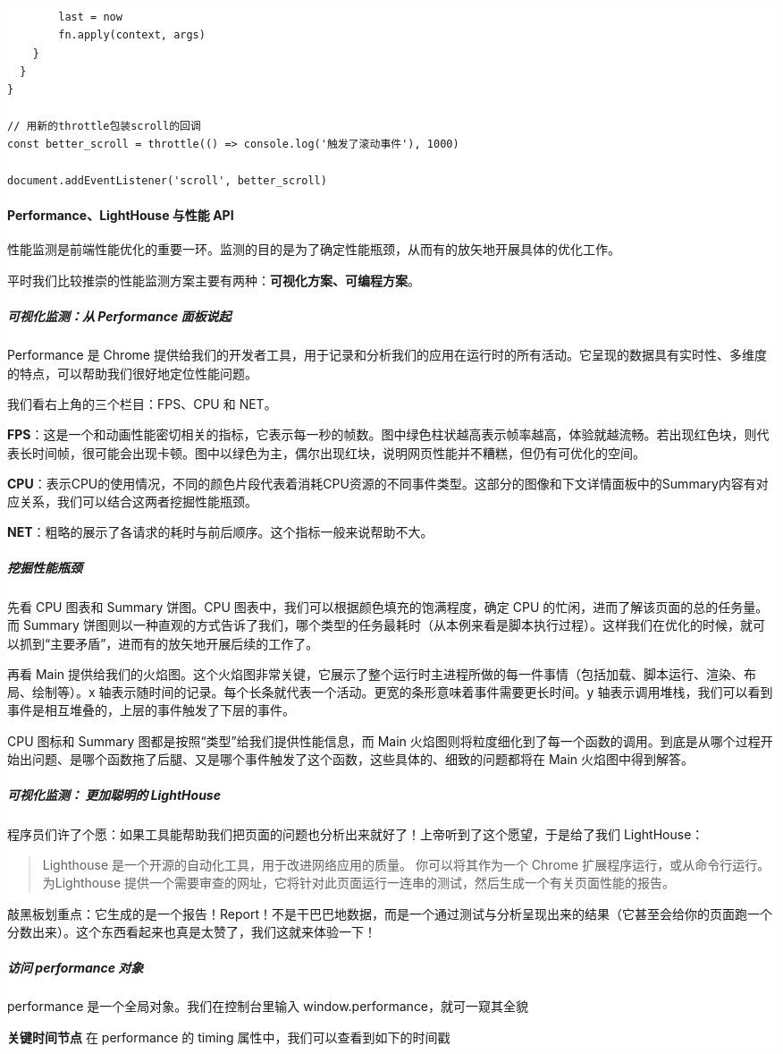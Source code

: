 ```
        last = now
        fn.apply(context, args)
    }
  }
}

// 用新的throttle包装scroll的回调
const better_scroll = throttle(() => console.log('触发了滚动事件'), 1000)

document.addEventListener('scroll', better_scroll)
```




#### Performance、LightHouse 与性能 API

性能监测是前端性能优化的重要一环。监测的目的是为了确定性能瓶颈，从而有的放矢地开展具体的优化工作。

平时我们比较推崇的性能监测方案主要有两种：**可视化方案、可编程方案**。

##### 可视化监测：从 Performance 面板说起

Performance 是 Chrome 提供给我们的开发者工具，用于记录和分析我们的应用在运行时的所有活动。它呈现的数据具有实时性、多维度的特点，可以帮助我们很好地定位性能问题。

我们看右上角的三个栏目：FPS、CPU 和 NET。

**FPS**：这是一个和动画性能密切相关的指标，它表示每一秒的帧数。图中绿色柱状越高表示帧率越高，体验就越流畅。若出现红色块，则代表长时间帧，很可能会出现卡顿。图中以绿色为主，偶尔出现红块，说明网页性能并不糟糕，但仍有可优化的空间。

**CPU**：表示CPU的使用情况，不同的颜色片段代表着消耗CPU资源的不同事件类型。这部分的图像和下文详情面板中的Summary内容有对应关系，我们可以结合这两者挖掘性能瓶颈。

**NET**：粗略的展示了各请求的耗时与前后顺序。这个指标一般来说帮助不大。

##### 挖掘性能瓶颈

先看 CPU 图表和 Summary 饼图。CPU 图表中，我们可以根据颜色填充的饱满程度，确定 CPU 的忙闲，进而了解该页面的总的任务量。而 Summary 饼图则以一种直观的方式告诉了我们，哪个类型的任务最耗时（从本例来看是脚本执行过程）。这样我们在优化的时候，就可以抓到“主要矛盾”，进而有的放矢地开展后续的工作了。

再看 Main 提供给我们的火焰图。这个火焰图非常关键，它展示了整个运行时主进程所做的每一件事情（包括加载、脚本运行、渲染、布局、绘制等）。x 轴表示随时间的记录。每个长条就代表一个活动。更宽的条形意味着事件需要更长时间。y 轴表示调用堆栈，我们可以看到事件是相互堆叠的，上层的事件触发了下层的事件。

CPU 图标和 Summary 图都是按照“类型”给我们提供性能信息，而 Main 火焰图则将粒度细化到了每一个函数的调用。到底是从哪个过程开始出问题、是哪个函数拖了后腿、又是哪个事件触发了这个函数，这些具体的、细致的问题都将在 Main 火焰图中得到解答。

##### 可视化监测： 更加聪明的 LightHouse

程序员们许了个愿：如果工具能帮助我们把页面的问题也分析出来就好了！上帝听到了这个愿望，于是给了我们 LightHouse：

> Lighthouse 是一个开源的自动化工具，用于改进网络应用的质量。 你可以将其作为一个 Chrome 扩展程序运行，或从命令行运行。 为Lighthouse 提供一个需要审查的网址，它将针对此页面运行一连串的测试，然后生成一个有关页面性能的报告。

敲黑板划重点：它生成的是一个报告！Report！不是干巴巴地数据，而是一个通过测试与分析呈现出来的结果（它甚至会给你的页面跑一个分数出来）。这个东西看起来也真是太赞了，我们这就来体验一下！


##### 访问 performance 对象

performance 是一个全局对象。我们在控制台里输入 window.performance，就可一窥其全貌

**关键时间节点**  在 performance 的 timing 属性中，我们可以查看到如下的时间戳

